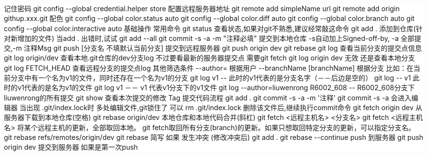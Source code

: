记住密码
git config --global credential.helper store
配置远程服务器地址
git remote add simpleName url
git remote add origin githup.xxx.git
配色
git config --global color.status auto
git config --global color.diff auto
git config --global color.branch auto
git config --global color.interactive auto
基础操作
常用命令
git status   查看状态,如果对git不熟悉,建议经常敲这命令
git  add .		添加到仓库(针对新增加的文件)
当add . 出错时,试试
git add --all
git commit -s -a -m "注释必填"   提交到本地仓库
-s自动加上Signed-off-by, -a 全部提交,-m 注释Msg
git push [分支名 不填默认当前分支]  提交到远程服务器
git push origin dev
git rebase
git log
查看当前分支的提交点信息
git log origin/dev
查看本地.git仓库的dev分支log
不过要看最新的服务器提交点 需要git fetch
git log origin dev
无效 还是查看本地分支
git log FETCH_HEAD
查看远程分支的提交点log
其他筛选条件
--author=
根据用户
--branchName [branchName]
根据分支
比如：在当前分支中有一个名为v1的文件，同时还存在一个名为v1的分支 git log v1 -- 此时的v1代表的是分支名字（－－后边是空的）
git log -- v1 此时的v1代表的是名为v1的文件
git log v1 －－ v1 代表v1分支下的v1文件
git log --author=liuwenrong R6002_608 --
R6002_608分支下liuwenrong的所有提交
git show
查看本次提交的修改
Tag
提交代码流程
git add .
git commit -s -a -m '注释'
git commit -s -a
会进入编辑器
当出现 .git/index.lock时
多处编辑文件,git锁住了
可以 rm .git/index.lock  删除该文件后,继续执行commit命令
git fetch origin dev   从服务器下载到本地仓库(空格)
git rebase origin/dev   本地仓库和本地代码合并(斜杠)
git fetch <远程主机名> <分支名>
git fetch <远程主机名>
将某个远程主机的更新，全部取回本地。
git fetch取回所有分支(branch)的更新。如果只想取回特定分支的更新，可以指定分支名。
git rebase refs/remotes/origin/dev
git rebase 简写
如果 发生冲突  (修改冲突后)  git add .
	git rebase --continue
push 到服务器
git push origin dev 提交到服务器
如果是第一次push